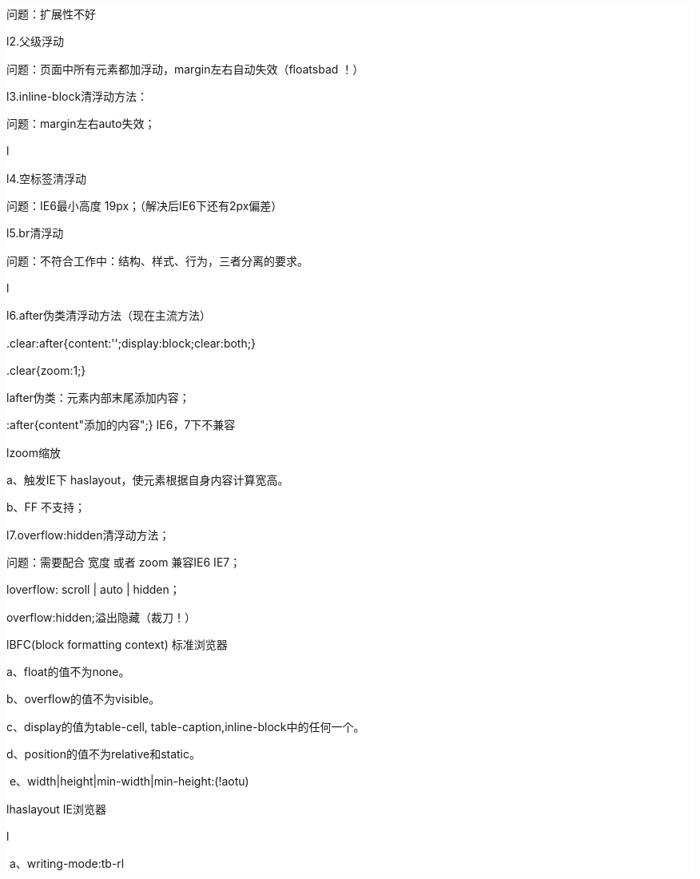 问题：扩展性不好

l2.父级浮动

问题：页面中所有元素都加浮动，margin左右自动失效（floatsbad ！）

l3.inline-block清浮动方法：

  问题：margin左右auto失效；

l

l4.空标签清浮动

问题：IE6最小高度 19px；（解决后IE6下还有2px偏差）

l5.br清浮动

问题：不符合工作中：结构、样式、行为，三者分离的要求。

l

l6.after伪类清浮动方法（现在主流方法）

.clear:after{content:'';display:block;clear:both;}

.clear{zoom:1;}

lafter伪类：元素内部末尾添加内容；

  :after{content"添加的内容";} IE6，7下不兼容

lzoom缩放 

  a、触发IE下 haslayout，使元素根据自身内容计算宽高。

  b、FF 不支持；



l7.overflow:hidden清浮动方法；

  问题：需要配合 宽度 或者 zoom 兼容IE6 IE7；

loverflow:  scroll | auto | hidden；

  overflow:hidden;溢出隐藏（裁刀！）



lBFC(block formatting context)  标准浏览器

  a、float的值不为none。

  b、overflow的值不为visible。

  c、display的值为table-cell, table-caption,inline-block中的任何一个。

  d、position的值不为relative和static。

​     e、width|height|min-width|min-height:(!aotu)

lhaslayout      IE浏览器

l

​          a、writing-mode:tb-rl
